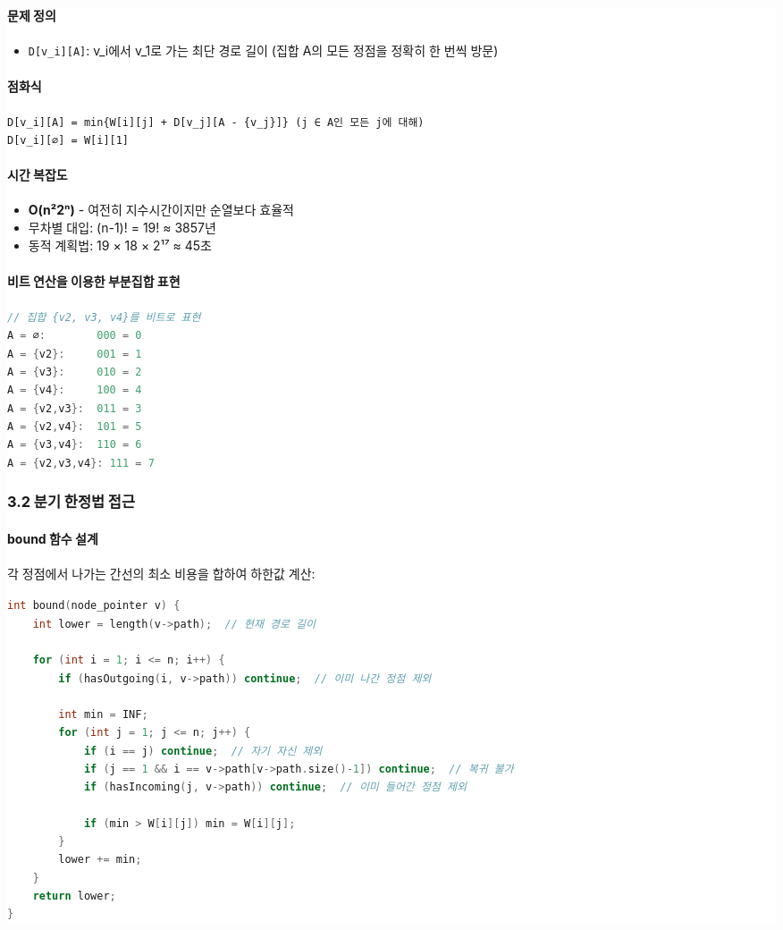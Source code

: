 #### 문제 정의
- `D[v_i][A]`: v_i에서 v_1로 가는 최단 경로 길이 (집합 A의 모든 정점을 정확히 한 번씩 방문)

#### 점화식
```
D[v_i][A] = min{W[i][j] + D[v_j][A - {v_j}]} (j ∈ A인 모든 j에 대해)
D[v_i][∅] = W[i][1]
```

#### 시간 복잡도
- **O(n²2ⁿ)** - 여전히 지수시간이지만 순열보다 효율적
- 무차별 대입: (n-1)! = 19! ≈ 3857년
- 동적 계획법: 19 × 18 × 2¹⁷ ≈ 45초

#### 비트 연산을 이용한 부분집합 표현
```cpp
// 집합 {v2, v3, v4}를 비트로 표현
A = ∅:        000 = 0
A = {v2}:     001 = 1  
A = {v3}:     010 = 2
A = {v4}:     100 = 4
A = {v2,v3}:  011 = 3
A = {v2,v4}:  101 = 5
A = {v3,v4}:  110 = 6
A = {v2,v3,v4}: 111 = 7
```

### 3.2 분기 한정법 접근

#### bound 함수 설계
각 정점에서 나가는 간선의 최소 비용을 합하여 하한값 계산:

```cpp
int bound(node_pointer v) {
    int lower = length(v->path);  // 현재 경로 길이
    
    for (int i = 1; i <= n; i++) {
        if (hasOutgoing(i, v->path)) continue;  // 이미 나간 정점 제외
        
        int min = INF;
        for (int j = 1; j <= n; j++) {
            if (i == j) continue;  // 자기 자신 제외
            if (j == 1 && i == v->path[v->path.size()-1]) continue;  // 복귀 불가
            if (hasIncoming(j, v->path)) continue;  // 이미 들어간 정점 제외
            
            if (min > W[i][j]) min = W[i][j];
        }
        lower += min;
    }
    return lower;
}
```
